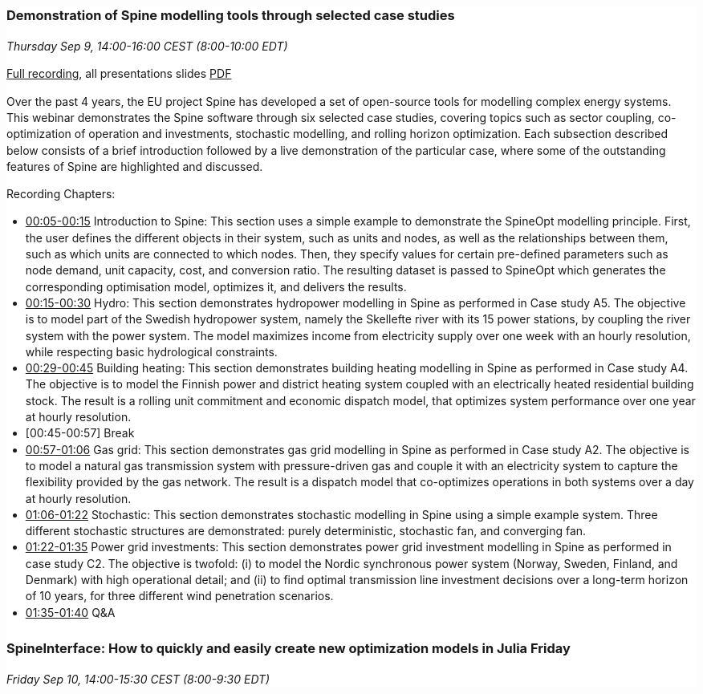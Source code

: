 ### Demonstration of Spine modelling tools through selected case studies
*Thursday Sep 9, 14:00-16:00 CEST (8:00-10:00 EDT)*

[Full recording](https://youtu.be/i2fxDwsMuF8), all presentations slides [PDF](http://www.spine-model.org/pdf/webinar/Case_Studies_all_presentations.pdf)

Over the past 4 years, the EU project Spine has developed a set of open-source tools for modelling complex energy systems. This webinar demonstrates the Spine software through six selected case studies, covering topics such as sector coupling, co-optimization of operation and investments, stochastic modelling, and rolling horizon optimization. Each subsection described below consists of a brief introduction followed by a live demonstration of the particular case, where some of the outstanding features of Spine are highlighted and discussed.

Recording Chapters:
- [00:05-00:15](https://youtu.be/i2fxDwsMuF8?t=252) Introduction to Spine: This section uses a simple example to demonstrate the SpineOpt modelling principle. First, the user defines the different objects in their system, such as units and nodes, as well as the relationships between them, such as which units are connected to which nodes. Then, they specify values for certain pre-defined parameters such as node demand, unit capacity, cost, and conversion ratio. The resulting dataset is passed to SpineOpt which generates the corresponding optimisation model, optimizes it, and delivers the results.
- [00:15-00:30](https://youtu.be/i2fxDwsMuF8?t=939) Hydro: This section demonstrates hydropower modelling in Spine as performed in Case study A5. The objective is to model part of the Swedish hydropower system, namely the Skellefte river with its 15 power stations, by coupling the river system with the power system. The model maximizes income from electricity supply over one week with an hourly resolution, while respecting basic hydrological constraints.
- [00:29-00:45](https://youtu.be/i2fxDwsMuF8?t=1745) Building heating: This section demonstrates building heating modelling in Spine as performed in Case study A4. The objective is to model the Finnish power and district heating system coupled with an electrically heated residential building stock. The result is a rolling unit commitment and economic dispatch model, that optimizes system performance over one year at hourly resolution.  
- [00:45-00:57] Break
- [00:57-01:06](https://youtu.be/i2fxDwsMuF8?t=3411) Gas grid: This section demonstrates gas grid modelling in Spine as performed in Case study A2. The objective is to model a natural gas transmission system with pressure-driven gas and couple it with an electricity system to capture the flexibility provided by the gas network. The result is a dispatch model that co-optimizes operations in both systems over a day at hourly resolution.
- [01:06-01:22](https://youtu.be/i2fxDwsMuF8?t=3992) Stochastic: This section demonstrates stochastic modelling in Spine using a simple example system. Three different stochastic structures are demonstrated: purely deterministic, stochastic fan, and converging fan.
- [01:22-01:35](https://youtu.be/i2fxDwsMuF8?t=4970) Power grid investments: This section demonstrates power grid investment modelling in Spine as performed in case study C2. The objective is twofold: (i) to model the Nordic synchronous power system (Norway, Sweden, Finland, and Denmark) with high operational detail; and (ii) to find optimal transmission line investment decisions over a long-term horizon of 10 years, for three different wind penetration scenarios.      
- [01:35-01:40](https://youtu.be/i2fxDwsMuF8?t=5652) Q&A 

### SpineInterface: How to quickly and easily create new optimization models in Julia Friday
*Friday Sep 10, 14:00-15:30 CEST (8:00-9:30 EDT)*
